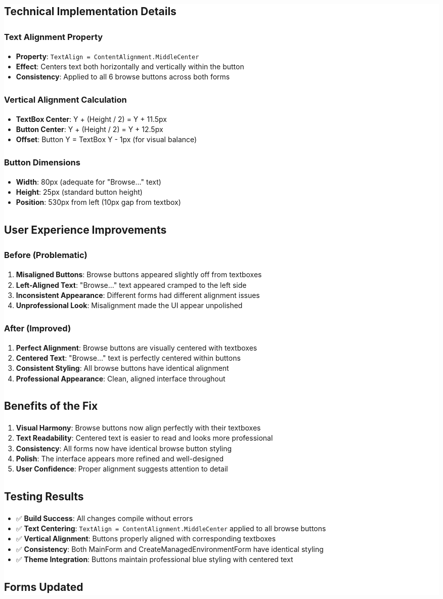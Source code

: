 ## Technical Implementation Details

### Text Alignment Property
- **Property**: `TextAlign = ContentAlignment.MiddleCenter`
- **Effect**: Centers text both horizontally and vertically within the button
- **Consistency**: Applied to all 6 browse buttons across both forms

### Vertical Alignment Calculation
- **TextBox Center**: Y + (Height / 2) = Y + 11.5px
- **Button Center**: Y + (Height / 2) = Y + 12.5px
- **Offset**: Button Y = TextBox Y - 1px (for visual balance)

### Button Dimensions
- **Width**: 80px (adequate for "Browse..." text)
- **Height**: 25px (standard button height)
- **Position**: 530px from left (10px gap from textbox)

## User Experience Improvements

### Before (Problematic)
1. **Misaligned Buttons**: Browse buttons appeared slightly off from textboxes
2. **Left-Aligned Text**: "Browse..." text appeared cramped to the left side
3. **Inconsistent Appearance**: Different forms had different alignment issues
4. **Unprofessional Look**: Misalignment made the UI appear unpolished

### After (Improved)
1. **Perfect Alignment**: Browse buttons are visually centered with textboxes
2. **Centered Text**: "Browse..." text is perfectly centered within buttons
3. **Consistent Styling**: All browse buttons have identical alignment
4. **Professional Appearance**: Clean, aligned interface throughout

## Benefits of the Fix

1. **Visual Harmony**: Browse buttons now align perfectly with their textboxes
2. **Text Readability**: Centered text is easier to read and looks more professional
3. **Consistency**: All forms now have identical browse button styling
4. **Polish**: The interface appears more refined and well-designed
5. **User Confidence**: Proper alignment suggests attention to detail

## Testing Results

- ✅ **Build Success**: All changes compile without errors
- ✅ **Text Centering**: `TextAlign = ContentAlignment.MiddleCenter` applied to all browse buttons
- ✅ **Vertical Alignment**: Buttons properly aligned with corresponding textboxes
- ✅ **Consistency**: Both MainForm and CreateManagedEnvironmentForm have identical styling
- ✅ **Theme Integration**: Buttons maintain professional blue styling with centered text

## Forms Updated
